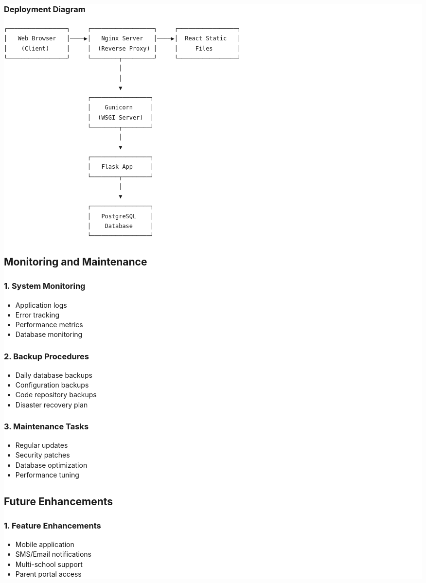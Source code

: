 ### Deployment Diagram

```
┌─────────────────┐     ┌──────────────────┐     ┌─────────────────┐
│   Web Browser   │────▶│   Nginx Server   │────▶│  React Static   │
│    (Client)     │     │  (Reverse Proxy) │     │     Files       │
└─────────────────┘     └────────┬─────────┘     └─────────────────┘
                                 │
                                 │
                                 ▼
                        ┌─────────────────┐
                        │    Gunicorn     │
                        │  (WSGI Server)  │
                        └────────┬────────┘
                                 │
                                 ▼
                        ┌─────────────────┐
                        │   Flask App     │
                        └────────┬────────┘
                                 │
                                 ▼
                        ┌─────────────────┐
                        │   PostgreSQL    │
                        │    Database     │
                        └─────────────────┘
```

## Monitoring and Maintenance

### 1. System Monitoring
- Application logs
- Error tracking
- Performance metrics
- Database monitoring

### 2. Backup Procedures
- Daily database backups
- Configuration backups
- Code repository backups
- Disaster recovery plan

### 3. Maintenance Tasks
- Regular updates
- Security patches
- Database optimization
- Performance tuning

## Future Enhancements

### 1. Feature Enhancements
- Mobile application
- SMS/Email notifications
- Multi-school support
- Parent portal access

